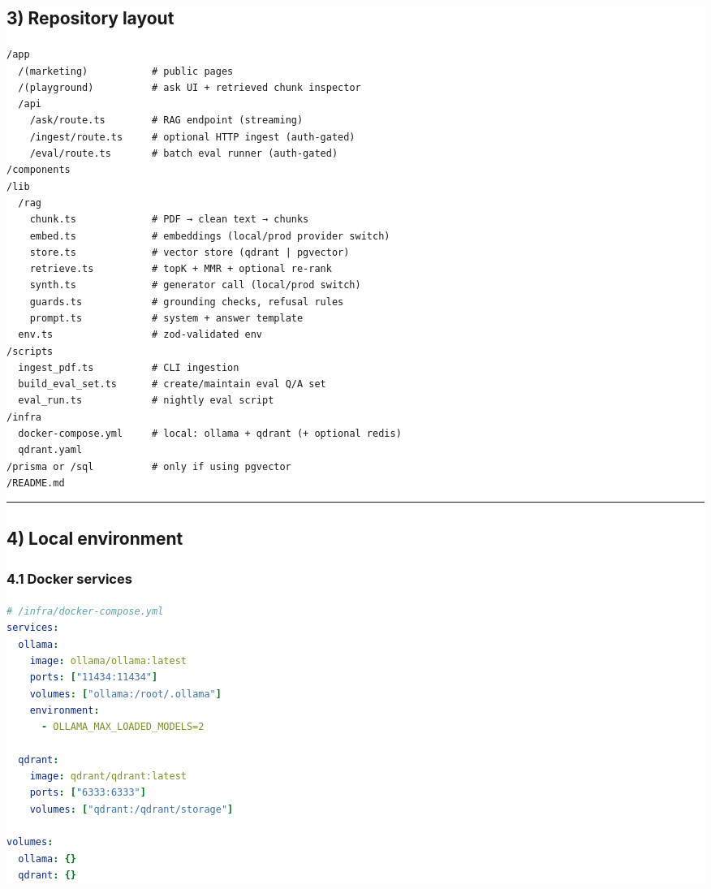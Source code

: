 
## 3) Repository layout

```
/app
  /(marketing)           # public pages
  /(playground)          # ask UI + retrieved chunk inspector
  /api
    /ask/route.ts        # RAG endpoint (streaming)
    /ingest/route.ts     # optional HTTP ingest (auth-gated)
    /eval/route.ts       # batch eval runner (auth-gated)
/components
/lib
  /rag
    chunk.ts             # PDF → clean text → chunks
    embed.ts             # embeddings (local/prod provider switch)
    store.ts             # vector store (qdrant | pgvector)
    retrieve.ts          # topK + MMR + optional re-rank
    synth.ts             # generator call (local/prod switch)
    guards.ts            # grounding checks, refusal rules
    prompt.ts            # system + answer template
  env.ts                 # zod-validated env
/scripts
  ingest_pdf.ts          # CLI ingestion
  build_eval_set.ts      # create/maintain eval Q/A set
  eval_run.ts            # nightly eval script
/infra
  docker-compose.yml     # local: ollama + qdrant (+ optional redis)
  qdrant.yaml
/prisma or /sql          # only if using pgvector
/README.md
```

---

## 4) Local environment

### 4.1 Docker services

```yaml
# /infra/docker-compose.yml
services:
  ollama:
    image: ollama/ollama:latest
    ports: ["11434:11434"]
    volumes: ["ollama:/root/.ollama"]
    environment:
      - OLLAMA_MAX_LOADED_MODELS=2

  qdrant:
    image: qdrant/qdrant:latest
    ports: ["6333:6333"]
    volumes: ["qdrant:/qdrant/storage"]

volumes:
  ollama: {}
  qdrant: {}
```
